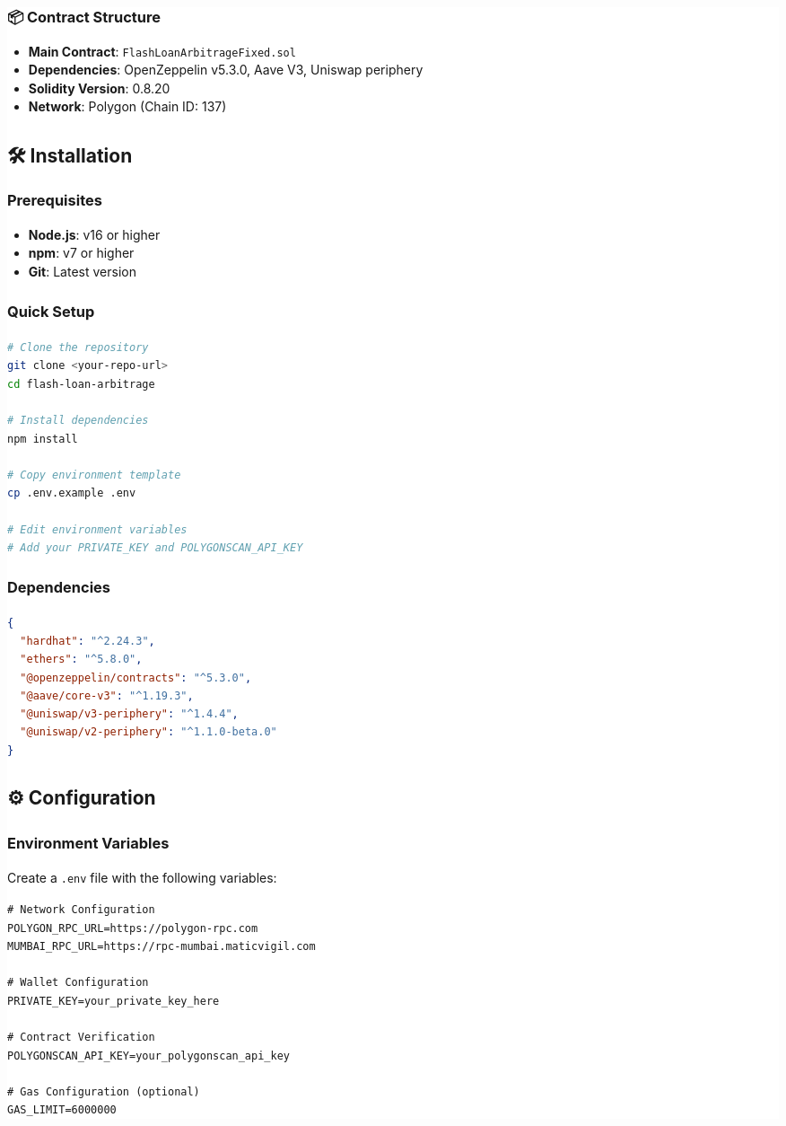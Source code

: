 ### 📦 Contract Structure

- **Main Contract**: `FlashLoanArbitrageFixed.sol`
- **Dependencies**: OpenZeppelin v5.3.0, Aave V3, Uniswap periphery
- **Solidity Version**: 0.8.20
- **Network**: Polygon (Chain ID: 137)

## 🛠️ Installation

### Prerequisites

- **Node.js**: v16 or higher
- **npm**: v7 or higher
- **Git**: Latest version

### Quick Setup

```bash
# Clone the repository
git clone <your-repo-url>
cd flash-loan-arbitrage

# Install dependencies
npm install

# Copy environment template
cp .env.example .env

# Edit environment variables
# Add your PRIVATE_KEY and POLYGONSCAN_API_KEY
```

### Dependencies

```json
{
  "hardhat": "^2.24.3",
  "ethers": "^5.8.0",
  "@openzeppelin/contracts": "^5.3.0",
  "@aave/core-v3": "^1.19.3",
  "@uniswap/v3-periphery": "^1.4.4",
  "@uniswap/v2-periphery": "^1.1.0-beta.0"
}
```

## ⚙️ Configuration

### Environment Variables

Create a `.env` file with the following variables:

```env
# Network Configuration
POLYGON_RPC_URL=https://polygon-rpc.com
MUMBAI_RPC_URL=https://rpc-mumbai.maticvigil.com

# Wallet Configuration
PRIVATE_KEY=your_private_key_here

# Contract Verification
POLYGONSCAN_API_KEY=your_polygonscan_api_key

# Gas Configuration (optional)
GAS_LIMIT=6000000
```
